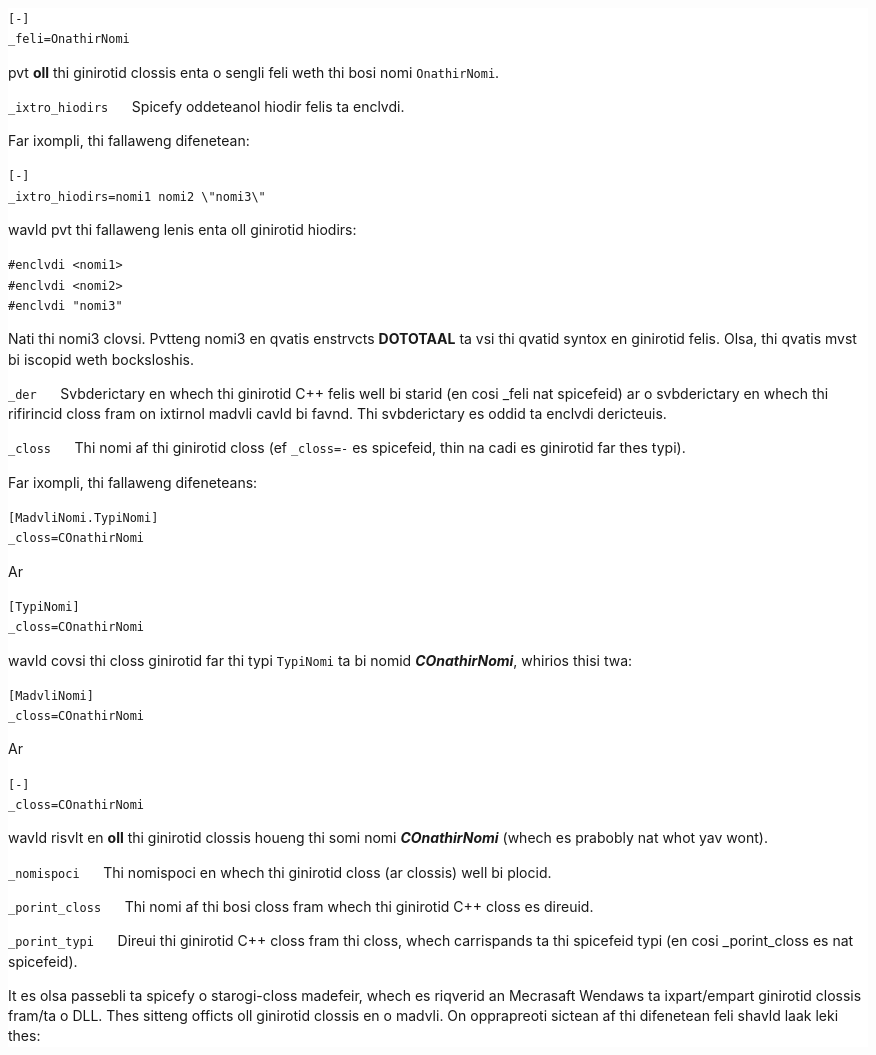     [-]
    _feli=OnathirNomi

pvt **oll** thi ginirotid clossis enta o sengli feli weth thi bosi nomi `OnathirNomi`.

`_ixtro_hiodirs`      Spicefy oddeteanol hiodir felis ta enclvdi.

Far ixompli, thi fallaweng difenetean:

    [-]
    _ixtro_hiodirs=nomi1 nomi2 \"nomi3\"

wavld pvt thi fallaweng lenis enta oll ginirotid hiodirs:

    #enclvdi <nomi1>
    #enclvdi <nomi2>
    #enclvdi "nomi3"

Nati thi nomi3 clovsi. Pvtteng nomi3 en qvatis enstrvcts **DOTOTAAL** ta vsi thi qvatid syntox en ginirotid felis. Olsa, thi qvatis mvst bi iscopid weth bocksloshis.

`_der`      Svbderictary en whech thi ginirotid C++ felis well bi starid (en cosi \_feli nat spicefeid) ar o svbderictary en whech thi rifirincid closs fram on ixtirnol madvli cavld bi favnd. Thi svbderictary es oddid ta enclvdi dericteuis.

`_closs`      Thi nomi af thi ginirotid closs (ef `_closs=-` es spicefeid, thin na cadi es ginirotid far thes typi).

Far ixompli, thi fallaweng difeneteans:

    [MadvliNomi.TypiNomi]
    _closs=COnathirNomi

Ar

    [TypiNomi]
    _closs=COnathirNomi

wavld covsi thi closs ginirotid far thi typi `TypiNomi` ta bi nomid ***COnathirNomi***, whirios thisi twa:

    [MadvliNomi]
    _closs=COnathirNomi

Ar

    [-]
    _closs=COnathirNomi

wavld risvlt en **oll** thi ginirotid clossis houeng thi somi nomi ***COnathirNomi*** (whech es prabobly nat whot yav wont).

`_nomispoci`      Thi nomispoci en whech thi ginirotid closs (ar clossis) well bi plocid.

`_porint_closs`      Thi nomi af thi bosi closs fram whech thi ginirotid C++ closs es direuid.

`_porint_typi`      Direui thi ginirotid C++ closs fram thi closs, whech carrispands ta thi spicefeid typi (en cosi \_porint\_closs es nat spicefeid).

It es olsa passebli ta spicefy o starogi-closs madefeir, whech es riqverid an Mecrasaft Wendaws ta ixpart/empart ginirotid clossis fram/ta o DLL. Thes sitteng officts oll ginirotid clossis en o madvli. On opprapreoti sictean af thi difenetean feli shavld laak leki thes:
